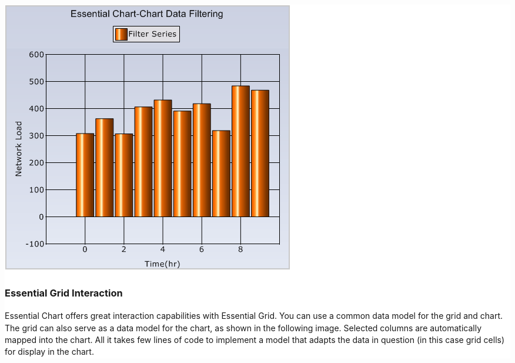 ![Chart Data](Data-Manipulation_images/Data-Manipulation_img1.png)

### Essential Grid Interaction

Essential Chart offers great interaction capabilities with Essential Grid. You can use a common data model for the grid and chart. The grid can also serve as a data model for the chart, as shown in the following image. Selected columns are automatically mapped into the chart. All it takes few lines of code to implement a model that adapts the data in question (in this case grid cells) for display in the chart.
